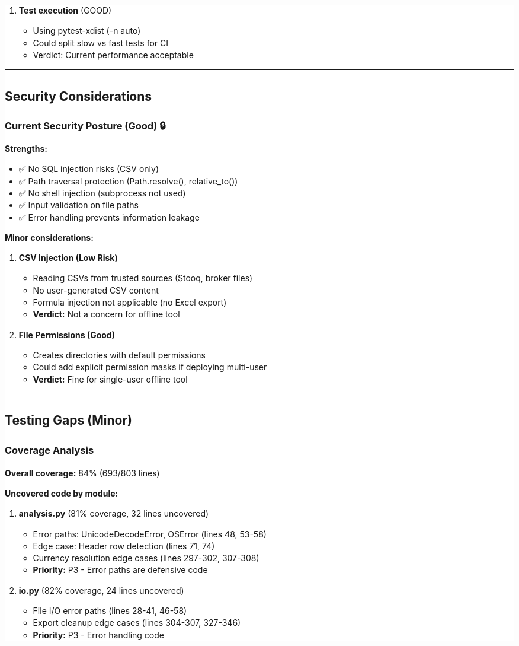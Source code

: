 1. **Test execution** (GOOD)

   - Using pytest-xdist (-n auto)
   - Could split slow vs fast tests for CI
   - Verdict: Current performance acceptable

______________________________________________________________________

## Security Considerations

### Current Security Posture (Good) 🔒

**Strengths:**

- ✅ No SQL injection risks (CSV only)
- ✅ Path traversal protection (Path.resolve(), relative_to())
- ✅ No shell injection (subprocess not used)
- ✅ Input validation on file paths
- ✅ Error handling prevents information leakage

**Minor considerations:**

1. **CSV Injection (Low Risk)**

   - Reading CSVs from trusted sources (Stooq, broker files)
   - No user-generated CSV content
   - Formula injection not applicable (no Excel export)
   - **Verdict:** Not a concern for offline tool

1. **File Permissions (Good)**

   - Creates directories with default permissions
   - Could add explicit permission masks if deploying multi-user
   - **Verdict:** Fine for single-user offline tool

______________________________________________________________________

## Testing Gaps (Minor)

### Coverage Analysis

**Overall coverage:** 84% (693/803 lines)

**Uncovered code by module:**

1. **analysis.py** (81% coverage, 32 lines uncovered)

   - Error paths: UnicodeDecodeError, OSError (lines 48, 53-58)
   - Edge case: Header row detection (lines 71, 74)
   - Currency resolution edge cases (lines 297-302, 307-308)
   - **Priority:** P3 - Error paths are defensive code

1. **io.py** (82% coverage, 24 lines uncovered)

   - File I/O error paths (lines 28-41, 46-58)
   - Export cleanup edge cases (lines 304-307, 327-346)
   - **Priority:** P3 - Error handling code

